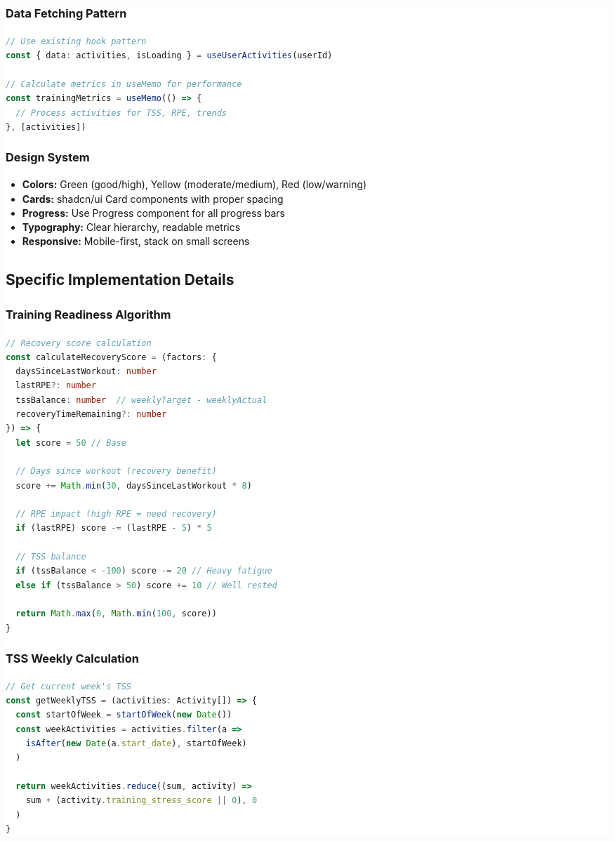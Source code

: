 ### Data Fetching Pattern
```typescript
// Use existing hook pattern
const { data: activities, isLoading } = useUserActivities(userId)

// Calculate metrics in useMemo for performance
const trainingMetrics = useMemo(() => {
  // Process activities for TSS, RPE, trends
}, [activities])
```

### Design System
- **Colors:** Green (good/high), Yellow (moderate/medium), Red (low/warning)
- **Cards:** shadcn/ui Card components with proper spacing
- **Progress:** Use Progress component for all progress bars
- **Typography:** Clear hierarchy, readable metrics
- **Responsive:** Mobile-first, stack on small screens

## Specific Implementation Details

### Training Readiness Algorithm
```typescript
// Recovery score calculation
const calculateRecoveryScore = (factors: {
  daysSinceLastWorkout: number
  lastRPE?: number
  tssBalance: number  // weeklyTarget - weeklyActual
  recoveryTimeRemaining?: number
}) => {
  let score = 50 // Base
  
  // Days since workout (recovery benefit)
  score += Math.min(30, daysSinceLastWorkout * 8)
  
  // RPE impact (high RPE = need recovery)
  if (lastRPE) score -= (lastRPE - 5) * 5
  
  // TSS balance
  if (tssBalance < -100) score -= 20 // Heavy fatigue
  else if (tssBalance > 50) score += 10 // Well rested
  
  return Math.max(0, Math.min(100, score))
}
```

### TSS Weekly Calculation
```typescript
// Get current week's TSS
const getWeeklyTSS = (activities: Activity[]) => {
  const startOfWeek = startOfWeek(new Date())
  const weekActivities = activities.filter(a => 
    isAfter(new Date(a.start_date), startOfWeek)
  )
  
  return weekActivities.reduce((sum, activity) => 
    sum + (activity.training_stress_score || 0), 0
  )
}
```
